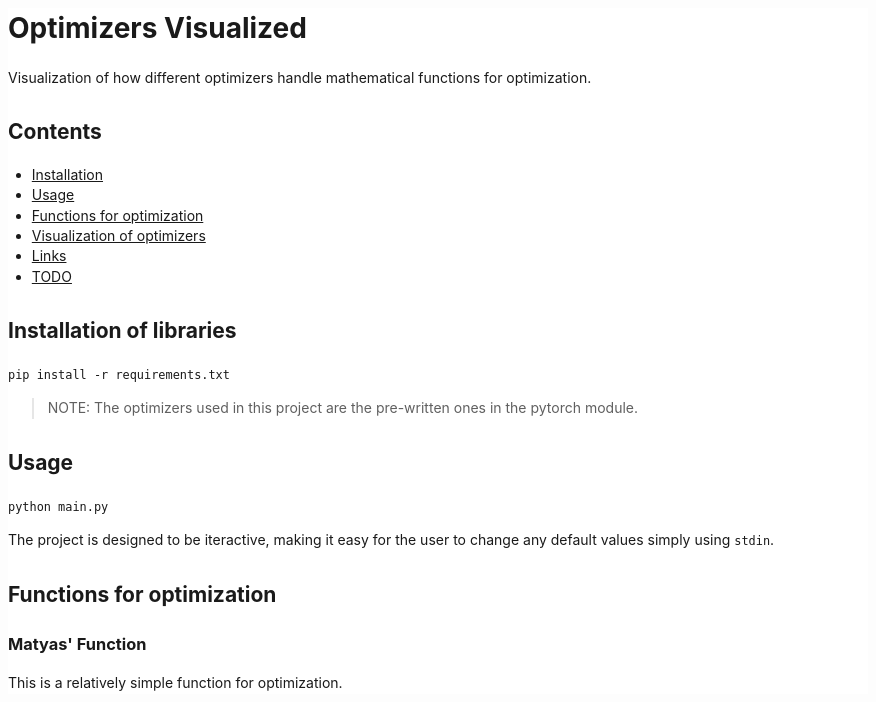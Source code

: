 # Optimizers Visualized

Visualization of how different optimizers handle mathematical functions for optimization.

## Contents

- [Installation](#installation-of-libraries)
- [Usage](#usage)
- [Functions for optimization](#functions-for-optimization)
- [Visualization of optimizers](#visualization-of-optimizers)
- [Links](#links)
- [TODO](#todos)

## Installation of libraries

`pip install -r requirements.txt`

> NOTE: The optimizers used in this project are the pre-written ones in the pytorch module.

## Usage

`python main.py`

The project is designed to be iteractive, making it easy for the user to change any default values simply using `stdin`.

## Functions for optimization

### Matyas' Function

This is a relatively simple function for optimization.
